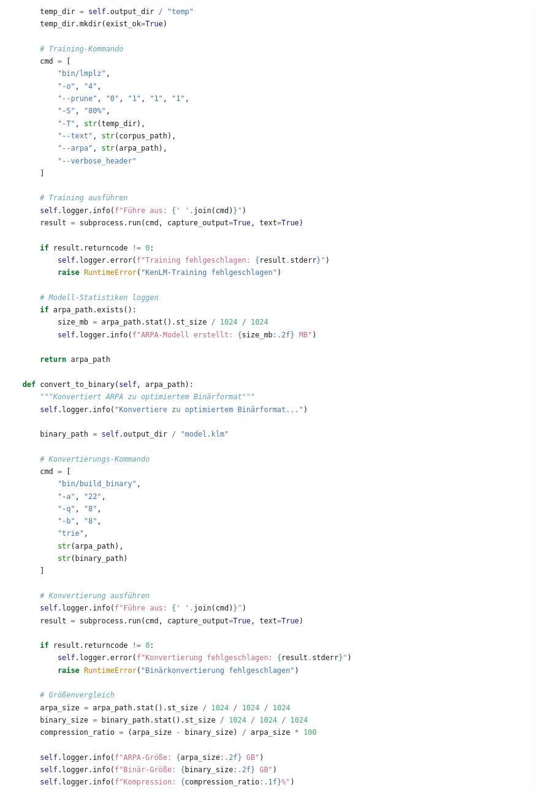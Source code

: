 ```python
        temp_dir = self.output_dir / "temp"
        temp_dir.mkdir(exist_ok=True)
        
        # Training-Kommando
        cmd = [
            "bin/lmplz",
            "-o", "4",
            "--prune", "0", "1", "1", "1",
            "-S", "80%",
            "-T", str(temp_dir),
            "--text", str(corpus_path),
            "--arpa", str(arpa_path),
            "--verbose_header"
        ]
        
        # Training ausführen
        self.logger.info(f"Führe aus: {' '.join(cmd)}")
        result = subprocess.run(cmd, capture_output=True, text=True)
        
        if result.returncode != 0:
            self.logger.error(f"Training fehlgeschlagen: {result.stderr}")
            raise RuntimeError("KenLM-Training fehlgeschlagen")
        
        # Modell-Statistiken loggen
        if arpa_path.exists():
            size_mb = arpa_path.stat().st_size / 1024 / 1024
            self.logger.info(f"ARPA-Modell erstellt: {size_mb:.2f} MB")
        
        return arpa_path
    
    def convert_to_binary(self, arpa_path):
        """Konvertiert ARPA zu optimiertem Binärformat"""
        self.logger.info("Konvertiere zu optimiertem Binärformat...")
        
        binary_path = self.output_dir / "model.klm"
        
        # Konvertierungs-Kommando
        cmd = [
            "bin/build_binary",
            "-a", "22",
            "-q", "8", 
            "-b", "8",
            "trie",
            str(arpa_path),
            str(binary_path)
        ]
        
        # Konvertierung ausführen
        self.logger.info(f"Führe aus: {' '.join(cmd)}")
        result = subprocess.run(cmd, capture_output=True, text=True)
        
        if result.returncode != 0:
            self.logger.error(f"Konvertierung fehlgeschlagen: {result.stderr}")
            raise RuntimeError("Binärkonvertierung fehlgeschlagen")
        
        # Größenvergleich
        arpa_size = arpa_path.stat().st_size / 1024 / 1024 / 1024
        binary_size = binary_path.stat().st_size / 1024 / 1024 / 1024
        compression_ratio = (arpa_size - binary_size) / arpa_size * 100
        
        self.logger.info(f"ARPA-Größe: {arpa_size:.2f} GB")
        self.logger.info(f"Binär-Größe: {binary_size:.2f} GB")
        self.logger.info(f"Kompression: {compression_ratio:.1f}%")
```